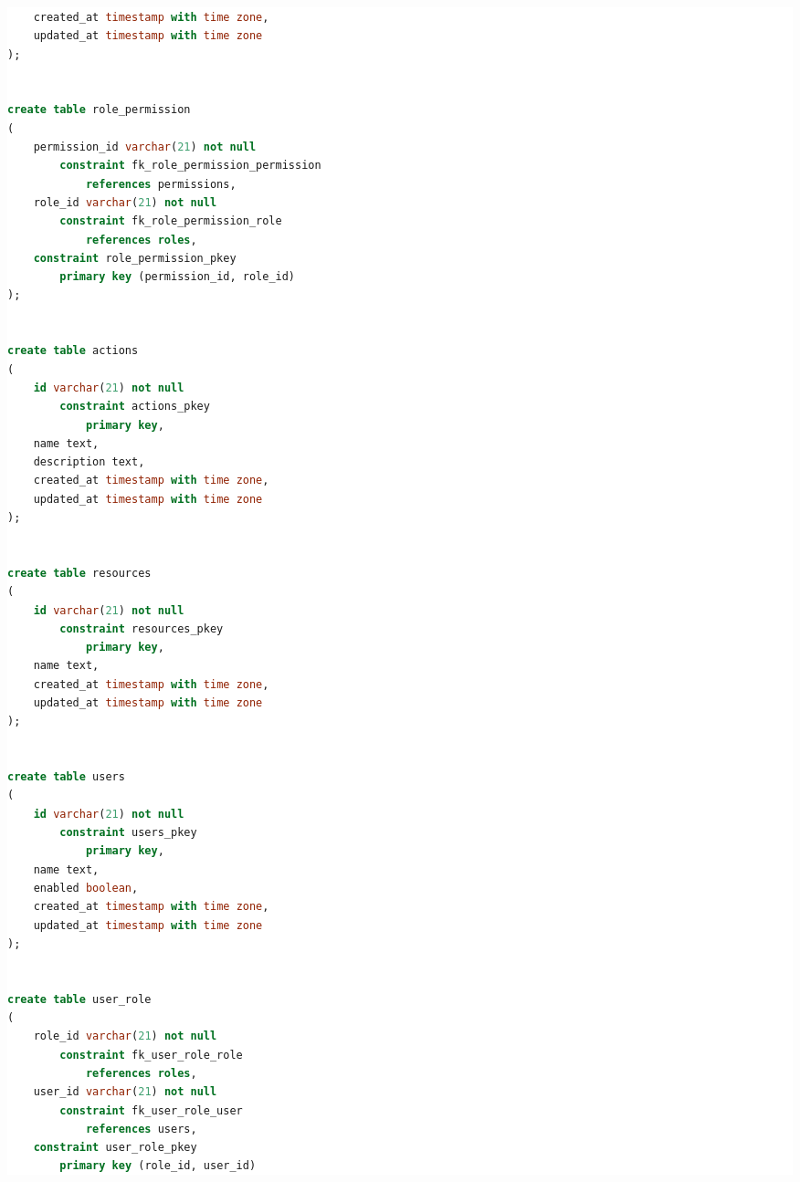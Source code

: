 ```sql
	created_at timestamp with time zone,
	updated_at timestamp with time zone
);


create table role_permission
(
	permission_id varchar(21) not null
		constraint fk_role_permission_permission
			references permissions,
	role_id varchar(21) not null
		constraint fk_role_permission_role
			references roles,
	constraint role_permission_pkey
		primary key (permission_id, role_id)
);


create table actions
(
	id varchar(21) not null
		constraint actions_pkey
			primary key,
	name text,
	description text,
	created_at timestamp with time zone,
	updated_at timestamp with time zone
);


create table resources
(
	id varchar(21) not null
		constraint resources_pkey
			primary key,
	name text,
	created_at timestamp with time zone,
	updated_at timestamp with time zone
);


create table users
(
	id varchar(21) not null
		constraint users_pkey
			primary key,
	name text,	
	enabled boolean,
	created_at timestamp with time zone,
	updated_at timestamp with time zone
);


create table user_role
(
	role_id varchar(21) not null
		constraint fk_user_role_role
			references roles,
	user_id varchar(21) not null
		constraint fk_user_role_user
			references users,
	constraint user_role_pkey
		primary key (role_id, user_id)
```